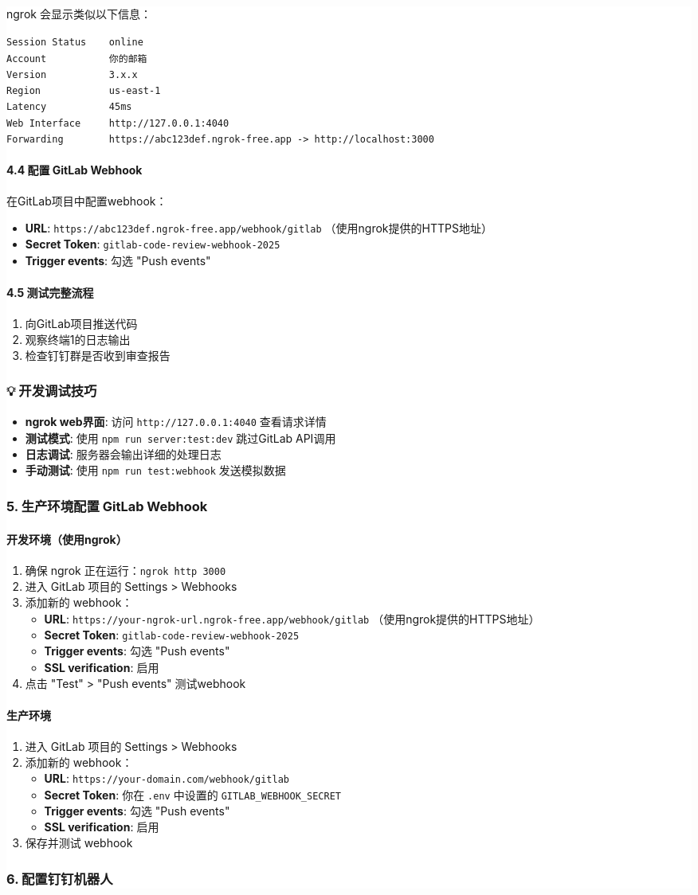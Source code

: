 ngrok 会显示类似以下信息：
```
Session Status    online
Account           你的邮箱
Version           3.x.x
Region            us-east-1
Latency           45ms
Web Interface     http://127.0.0.1:4040
Forwarding        https://abc123def.ngrok-free.app -> http://localhost:3000
```

#### 4.4 配置 GitLab Webhook

在GitLab项目中配置webhook：
- **URL**: `https://abc123def.ngrok-free.app/webhook/gitlab` （使用ngrok提供的HTTPS地址）
- **Secret Token**: `gitlab-code-review-webhook-2025`
- **Trigger events**: 勾选 "Push events"

#### 4.5 测试完整流程

1. 向GitLab项目推送代码
2. 观察终端1的日志输出
3. 检查钉钉群是否收到审查报告

### 💡 开发调试技巧

- **ngrok web界面**: 访问 `http://127.0.0.1:4040` 查看请求详情
- **测试模式**: 使用 `npm run server:test:dev` 跳过GitLab API调用
- **日志调试**: 服务器会输出详细的处理日志
- **手动测试**: 使用 `npm run test:webhook` 发送模拟数据

### 5. 生产环境配置 GitLab Webhook

#### 开发环境（使用ngrok）
1. 确保 ngrok 正在运行：`ngrok http 3000`
2. 进入 GitLab 项目的 Settings > Webhooks
3. 添加新的 webhook：
   - **URL**: `https://your-ngrok-url.ngrok-free.app/webhook/gitlab` （使用ngrok提供的HTTPS地址）
   - **Secret Token**: `gitlab-code-review-webhook-2025`
   - **Trigger events**: 勾选 "Push events"
   - **SSL verification**: 启用
4. 点击 "Test" > "Push events" 测试webhook

#### 生产环境
1. 进入 GitLab 项目的 Settings > Webhooks  
2. 添加新的 webhook：
   - **URL**: `https://your-domain.com/webhook/gitlab`
   - **Secret Token**: 你在 `.env` 中设置的 `GITLAB_WEBHOOK_SECRET`
   - **Trigger events**: 勾选 "Push events"
   - **SSL verification**: 启用
3. 保存并测试 webhook

### 6. 配置钉钉机器人
